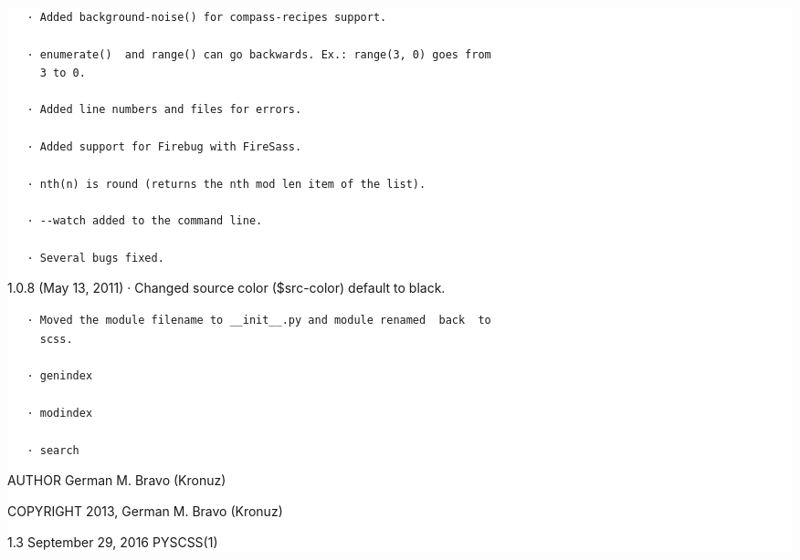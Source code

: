        · Added background-noise() for compass-recipes support.

       · enumerate()  and range() can go backwards. Ex.: range(3, 0) goes from
         3 to 0.

       · Added line numbers and files for errors.

       · Added support for Firebug with FireSass.

       · nth(n) is round (returns the nth mod len item of the list).

       · --watch added to the command line.

       · Several bugs fixed.

   1.0.8 (May 13, 2011)
       · Changed source color ($src-color) default to black.

       · Moved the module filename to __init__.py and module renamed  back  to
         scss.

       · genindex

       · modindex

       · search

AUTHOR
       German M. Bravo (Kronuz)

COPYRIGHT
       2013, German M. Bravo (Kronuz)




1.3                           September 29, 2016                     PYSCSS(1)
